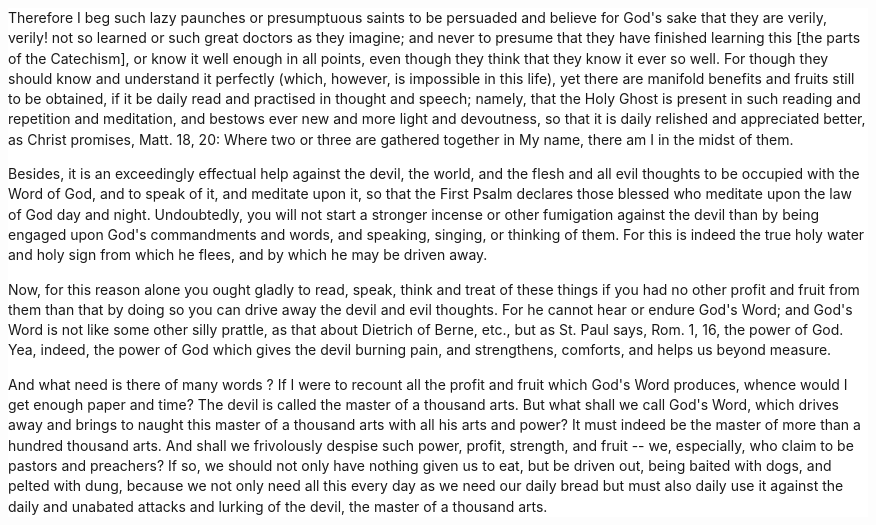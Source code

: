 <p>     Therefore I beg such lazy paunches or presumptuous saints to 
        be persuaded and believe for God's sake that they are verily, 
        verily! not so learned or such great doctors as they imagine; 
        and never to presume that they have finished learning this 
        [the parts of the Catechism], or know it well enough in all 
        points, even though they think that they know it ever so well. 
        For though they should know and understand it perfectly 
        (which, however, is impossible in this life), yet there are 
        manifold benefits and fruits still to be obtained, if it be 
        daily read and practised in thought and speech; namely, that 
        the Holy Ghost is present in such reading and repetition and 
        meditation, and bestows ever new and more light and 
        devoutness, so that it is daily relished and appreciated 
        better, as Christ promises, Matt. 18, 20: Where two or three 
        are gathered together in My name, there am I in the midst of 
        them.</p> 
    
<p>     Besides, it is an exceedingly effectual help against the 
        devil, the world, and the flesh and all evil thoughts to be 
        occupied with the Word of God, and to speak of it, and 
        meditate upon it, so that the First Psalm declares those 
        blessed who meditate upon the law of God day and night. 
        Undoubtedly, you will not start a stronger incense or other 
        fumigation against the devil than by being engaged upon God's 
        commandments and words, and speaking, singing, or thinking of 
        them. For this is indeed the true holy water and holy sign 
        from which he flees, and by which he may be driven away.</p> 
    
<p>     Now, for this reason alone you ought gladly to read, speak, 
        think and treat of these things if you had no other profit and 
        fruit from them than that by doing so you can drive away the 
        devil and evil thoughts. For he cannot hear or endure God's 
        Word; and God's Word is not like some other silly prattle, as 
        that about Dietrich of Berne, etc., but as St. Paul says, Rom. 
        1, 16, the power of God. Yea, indeed, the power of God which 
        gives the devil burning pain, and strengthens, comforts, and 
        helps us beyond measure.</p> 
    
<p>     And what need is there of many words ? If I were to recount 
        all the profit and fruit which God's Word produces, whence 
        would I get enough paper and time? The devil is called the 
        master of a thousand arts. But what shall we call God's Word, 
        which drives away and brings to naught this master of a 
        thousand arts with all his arts and power? It must indeed be 
        the master of more than a hundred thousand arts. And shall we 
        frivolously despise such power, profit, strength, and fruit -- 
        we, especially, who claim to be pastors and preachers? If so, 
        we should not only have nothing given us to eat, but be driven 
        out, being baited with dogs, and pelted with dung, because we 
        not only need all this every day as we need our daily bread 
        but must also daily use it against the daily and unabated 
        attacks and lurking of the devil, the master of a thousand 
        arts.</p> 
    